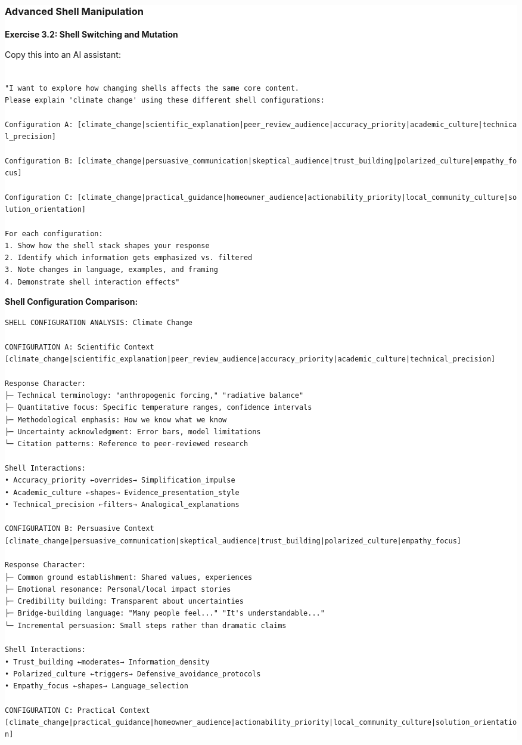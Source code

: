 ### Advanced Shell Manipulation

**Exercise 3.2: Shell Switching and Mutation**

Copy this into an AI assistant:
```

"I want to explore how changing shells affects the same core content. 
Please explain 'climate change' using these different shell configurations:

Configuration A: [climate_change|scientific_explanation|peer_review_audience|accuracy_priority|academic_culture|technical_precision]

Configuration B: [climate_change|persuasive_communication|skeptical_audience|trust_building|polarized_culture|empathy_focus]

Configuration C: [climate_change|practical_guidance|homeowner_audience|actionability_priority|local_community_culture|solution_orientation]

For each configuration:
1. Show how the shell stack shapes your response
2. Identify which information gets emphasized vs. filtered
3. Note changes in language, examples, and framing
4. Demonstrate shell interaction effects"
```

**Shell Configuration Comparison:**
```
SHELL CONFIGURATION ANALYSIS: Climate Change

CONFIGURATION A: Scientific Context
[climate_change|scientific_explanation|peer_review_audience|accuracy_priority|academic_culture|technical_precision]

Response Character:
├─ Technical terminology: "anthropogenic forcing," "radiative balance"
├─ Quantitative focus: Specific temperature ranges, confidence intervals
├─ Methodological emphasis: How we know what we know
├─ Uncertainty acknowledgment: Error bars, model limitations
└─ Citation patterns: Reference to peer-reviewed research

Shell Interactions:
• Accuracy_priority ←overrides→ Simplification_impulse
• Academic_culture ←shapes→ Evidence_presentation_style
• Technical_precision ←filters→ Analogical_explanations

CONFIGURATION B: Persuasive Context  
[climate_change|persuasive_communication|skeptical_audience|trust_building|polarized_culture|empathy_focus]

Response Character:
├─ Common ground establishment: Shared values, experiences
├─ Emotional resonance: Personal/local impact stories
├─ Credibility building: Transparent about uncertainties
├─ Bridge-building language: "Many people feel..." "It's understandable..."
└─ Incremental persuasion: Small steps rather than dramatic claims

Shell Interactions:
• Trust_building ←moderates→ Information_density
• Polarized_culture ←triggers→ Defensive_avoidance_protocols
• Empathy_focus ←shapes→ Language_selection

CONFIGURATION C: Practical Context
[climate_change|practical_guidance|homeowner_audience|actionability_priority|local_community_culture|solution_orientation]
```